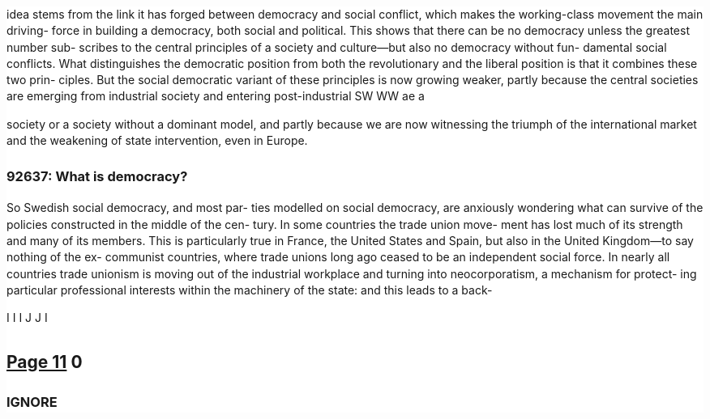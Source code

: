 idea stems from the link it has forged between 
democracy and social conflict, which makes the 
working-class movement the main driving- 
force in building a democracy, both social and 
political. This shows that there can be no 
democracy unless the greatest number sub- 
scribes to the central principles of a society and 
culture—but also no democracy without fun- 
damental social conflicts. 
What distinguishes the democratic position 
from both the revolutionary and the liberal 
position is that it combines these two prin- 
ciples. But the social democratic variant of 
these principles is now growing weaker, partly 
because the central societies are emerging from 
industrial society and entering post-industrial 
SW WW ae a 
  
society or a society without a dominant model, 
and partly because we are now witnessing the 
triumph of the international market and the 
weakening of state intervention, even in 
Europe. 


### 92637: What is democracy?

So Swedish social democracy, and most par- 
ties modelled on social democracy, are 
anxiously wondering what can survive of the 
policies constructed in the middle of the cen- 
tury. In some countries the trade union move- 
ment has lost much of its strength and many of 
its members. This is particularly true in France, 
the United States and Spain, but also in the 
United Kingdom—to say nothing of the ex- 
communist countries, where trade unions long 
ago ceased to be an independent social force. In 
nearly all countries trade unionism is moving 
out of the industrial workplace and turning 
into neocorporatism, a mechanism for protect- 
ing particular professional interests within the 
machinery of the state: and this leads to a back- 
  
I I I J J I 
  
  

## [Page 11](092651engo.pdf#page=11) 0

### IGNORE

  
